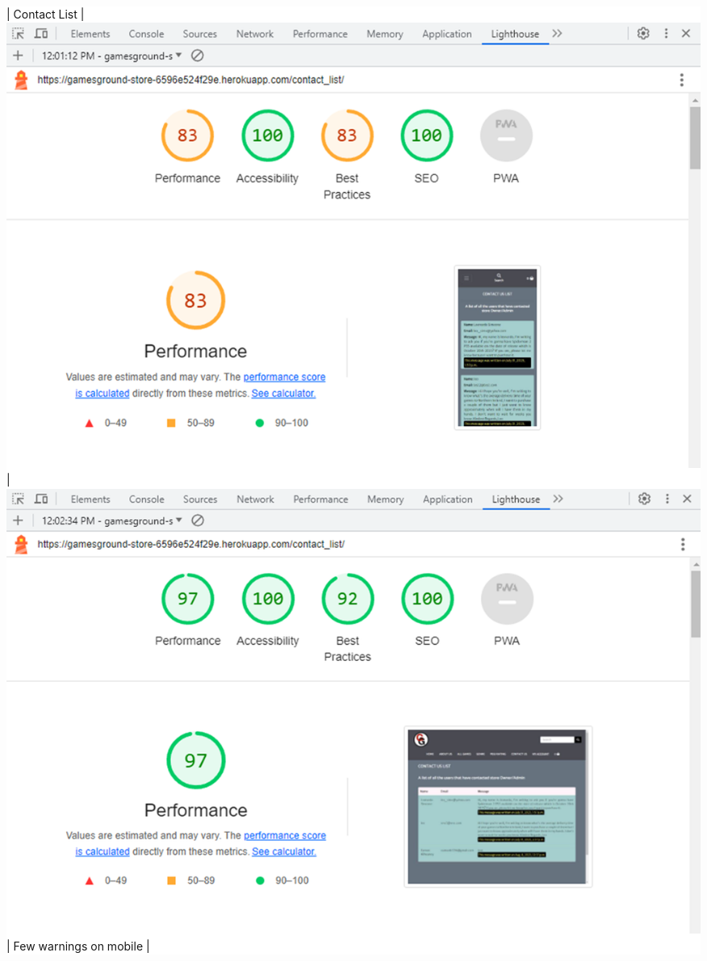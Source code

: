 | Contact List | ![screenshot](documentation/lighthouse-test-contact-list-mobile.png) | ![screenshot](documentation/lighthouse-test-contact-list-desktop.png) | Few warnings on mobile |